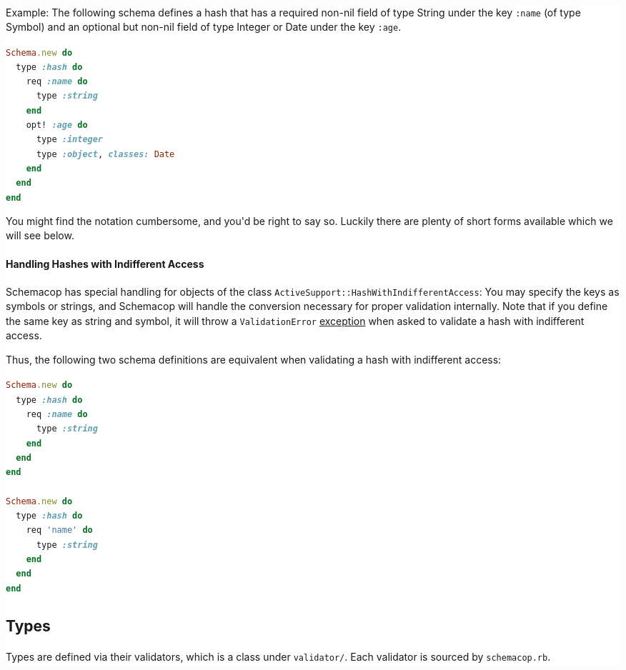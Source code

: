 Example: The following schema defines a hash that has a required non-nil field
of type String under the key `:name` (of type Symbol) and an optional but
non-nil field of type Integer or Date under the key `:age`.

```ruby
Schema.new do
  type :hash do
    req :name do
      type :string
    end
    opt! :age do
      type :integer
      type :object, classes: Date
    end
  end
end
```

You might find the notation cumbersome, and you'd be right to say so. Luckily
there are plenty of short forms available which we will see below.

#### Handling Hashes with Indifferent Access

Schemacop has special handling for objects of the class
`ActiveSupport::HashWithIndifferentAccess`: You may specify the keys as symbols
or strings, and Schemacop will handle the conversion necessary for proper
validation internally. Note that if you define the same key as string and
symbol, it will throw a `ValidationError` [exception](#exceptions) when asked to
validate a hash with indifferent access.

Thus, the following two schema definitions are equivalent when validating a hash
with indifferent access:

```ruby
Schema.new do
  type :hash do
    req :name do
      type :string
    end
  end
end

Schema.new do
  type :hash do
    req 'name' do
      type :string
    end
  end
end
```

## Types

Types are defined via their validators, which is a class under `validator/`.
Each validator is sourced by `schemacop.rb`.
